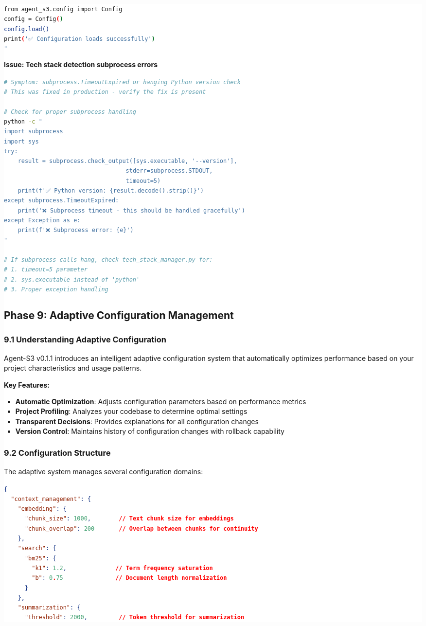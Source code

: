 ```bash
from agent_s3.config import Config
config = Config()
config.load()
print('✅ Configuration loads successfully')
"
```

**Issue: Tech stack detection subprocess errors**
```bash
# Symptom: subprocess.TimeoutExpired or hanging Python version check
# This was fixed in production - verify the fix is present

# Check for proper subprocess handling
python -c "
import subprocess
import sys
try:
    result = subprocess.check_output([sys.executable, '--version'], 
                                   stderr=subprocess.STDOUT, 
                                   timeout=5)
    print(f'✅ Python version: {result.decode().strip()}')
except subprocess.TimeoutExpired:
    print('❌ Subprocess timeout - this should be handled gracefully')
except Exception as e:
    print(f'❌ Subprocess error: {e}')
"

# If subprocess calls hang, check tech_stack_manager.py for:
# 1. timeout=5 parameter
# 2. sys.executable instead of 'python'
# 3. Proper exception handling
```

## Phase 9: Adaptive Configuration Management

### 9.1 Understanding Adaptive Configuration

Agent-S3 v0.1.1 introduces an intelligent adaptive configuration system that automatically optimizes performance based on your project characteristics and usage patterns.

**Key Features:**
- **Automatic Optimization**: Adjusts configuration parameters based on performance metrics
- **Project Profiling**: Analyzes your codebase to determine optimal settings
- **Transparent Decisions**: Provides explanations for all configuration changes
- **Version Control**: Maintains history of configuration changes with rollback capability

### 9.2 Configuration Structure

The adaptive system manages several configuration domains:

```json
{
  "context_management": {
    "embedding": {
      "chunk_size": 1000,        // Text chunk size for embeddings
      "chunk_overlap": 200       // Overlap between chunks for continuity
    },
    "search": {
      "bm25": {
        "k1": 1.2,              // Term frequency saturation
        "b": 0.75               // Document length normalization
      }
    },
    "summarization": {
      "threshold": 2000,         // Token threshold for summarization
```